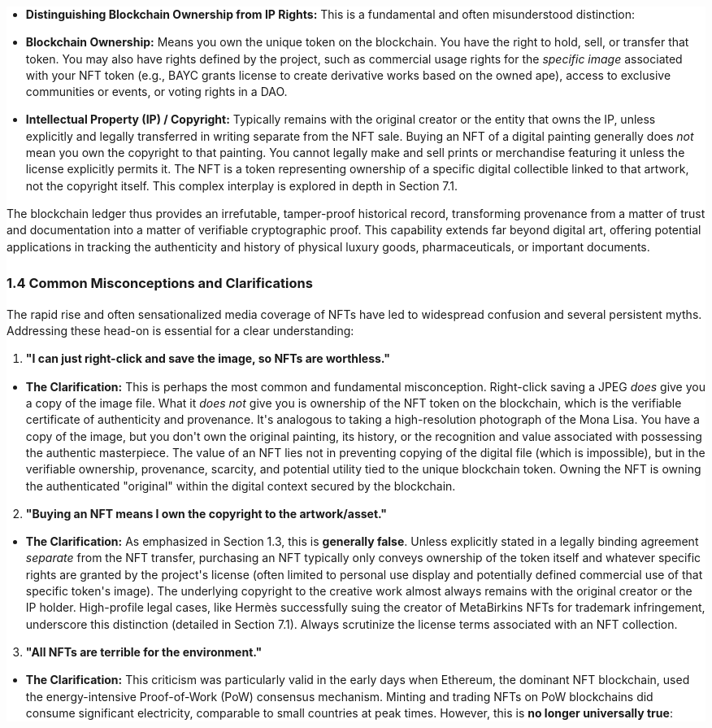 *   **Distinguishing Blockchain Ownership from IP Rights:** This is a fundamental and often misunderstood distinction:

*   **Blockchain Ownership:** Means you own the unique token on the blockchain. You have the right to hold, sell, or transfer that token. You may also have rights defined by the project, such as commercial usage rights for the *specific image* associated with your NFT token (e.g., BAYC grants license to create derivative works based on the owned ape), access to exclusive communities or events, or voting rights in a DAO.

*   **Intellectual Property (IP) / Copyright:** Typically remains with the original creator or the entity that owns the IP, unless explicitly and legally transferred in writing separate from the NFT sale. Buying an NFT of a digital painting generally does *not* mean you own the copyright to that painting. You cannot legally make and sell prints or merchandise featuring it unless the license explicitly permits it. The NFT is a token representing ownership of a specific digital collectible linked to that artwork, not the copyright itself. This complex interplay is explored in depth in Section 7.1.

The blockchain ledger thus provides an irrefutable, tamper-proof historical record, transforming provenance from a matter of trust and documentation into a matter of verifiable cryptographic proof. This capability extends far beyond digital art, offering potential applications in tracking the authenticity and history of physical luxury goods, pharmaceuticals, or important documents.

### 1.4 Common Misconceptions and Clarifications

The rapid rise and often sensationalized media coverage of NFTs have led to widespread confusion and several persistent myths. Addressing these head-on is essential for a clear understanding:

1.  **"I can just right-click and save the image, so NFTs are worthless."**

*   **The Clarification:** This is perhaps the most common and fundamental misconception. Right-click saving a JPEG *does* give you a copy of the image file. What it *does not* give you is ownership of the NFT token on the blockchain, which is the verifiable certificate of authenticity and provenance. It's analogous to taking a high-resolution photograph of the Mona Lisa. You have a copy of the image, but you don't own the original painting, its history, or the recognition and value associated with possessing the authentic masterpiece. The value of an NFT lies not in preventing copying of the digital file (which is impossible), but in the verifiable ownership, provenance, scarcity, and potential utility tied to the unique blockchain token. Owning the NFT is owning the authenticated "original" within the digital context secured by the blockchain.

2.  **"Buying an NFT means I own the copyright to the artwork/asset."**

*   **The Clarification:** As emphasized in Section 1.3, this is **generally false**. Unless explicitly stated in a legally binding agreement *separate* from the NFT transfer, purchasing an NFT typically only conveys ownership of the token itself and whatever specific rights are granted by the project's license (often limited to personal use display and potentially defined commercial use of that specific token's image). The underlying copyright to the creative work almost always remains with the original creator or the IP holder. High-profile legal cases, like Hermès successfully suing the creator of MetaBirkins NFTs for trademark infringement, underscore this distinction (detailed in Section 7.1). Always scrutinize the license terms associated with an NFT collection.

3.  **"All NFTs are terrible for the environment."**

*   **The Clarification:** This criticism was particularly valid in the early days when Ethereum, the dominant NFT blockchain, used the energy-intensive Proof-of-Work (PoW) consensus mechanism. Minting and trading NFTs on PoW blockchains did consume significant electricity, comparable to small countries at peak times. However, this is **no longer universally true**:
